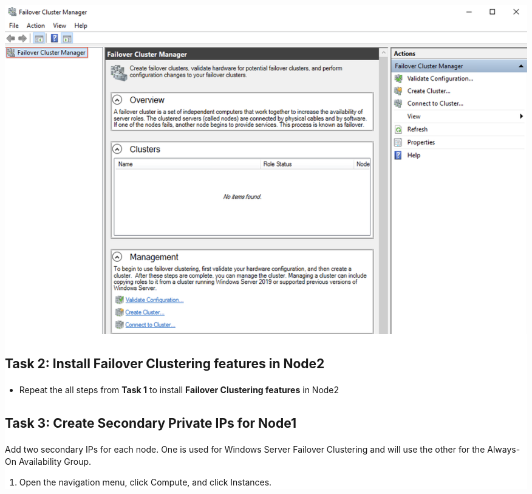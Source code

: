   ![Windows Failover Cluster manager wizard](./images/windows-command-fcmanager.png "Windows Failover Cluster manager wizard")

##  Task 2: Install Failover Clustering features in Node2

* Repeat the all steps from **Task 1** to install **Failover Clustering features** in Node2

## Task 3: Create Secondary Private IPs for Node1

  Add two secondary IPs for each node. One is used for Windows Server Failover Clustering and will use the other for the Always-On Availability Group.

1. Open the navigation menu, click Compute, and click Instances.
